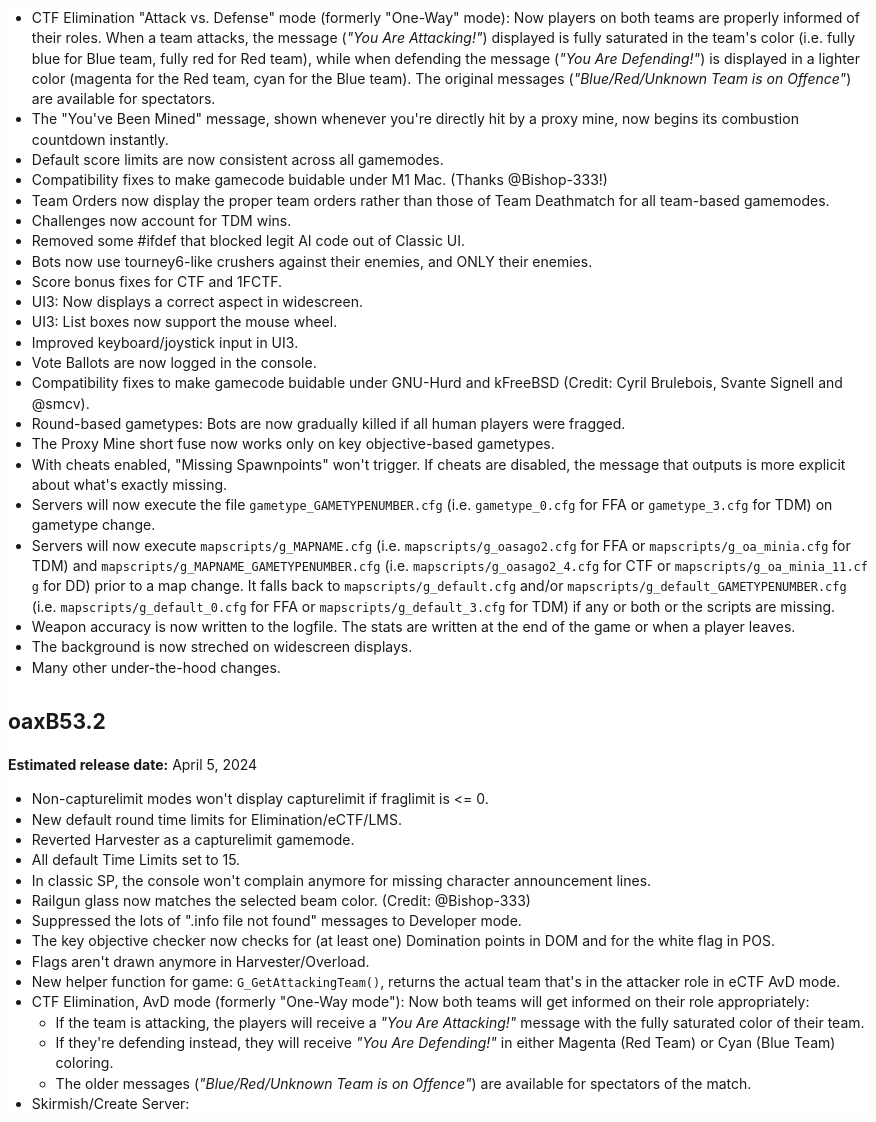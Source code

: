   * CTF Elimination "Attack vs. Defense" mode (formerly "One-Way" mode): Now players on both teams are properly informed of their roles. When a team attacks, the message (_"You Are Attacking!"_) displayed is fully saturated in the team's color (i.e. fully blue for Blue team, fully red for Red team), while when defending the message (_"You Are Defending!"_) is displayed in a lighter color (magenta for the Red team, cyan for the Blue team). The original messages (_"Blue/Red/Unknown Team is on Offence"_) are available for spectators.
  * The "You've Been Mined" message, shown whenever you're directly hit by a proxy mine, now begins its combustion countdown instantly.
* Default score limits are now consistent across all gamemodes.
* Compatibility fixes to make gamecode buidable under M1 Mac. (Thanks @Bishop-333!)
* Team Orders now display the proper team orders rather than those of Team Deathmatch for all team-based gamemodes.
* Challenges now account for TDM wins.
* Removed some #ifdef that blocked legit AI code out of Classic UI.
* Bots now use tourney6-like crushers against their enemies, and ONLY their enemies.
* Score bonus fixes for CTF and 1FCTF.
* UI3: Now displays a correct aspect in widescreen.
* UI3: List boxes now support the mouse wheel.
* Improved keyboard/joystick input in UI3.
* Vote Ballots are now logged in the console.
* Compatibility fixes to make gamecode buidable under GNU-Hurd and kFreeBSD (Credit: Cyril Brulebois, Svante Signell and @smcv).
* Round-based gametypes: Bots are now gradually killed if all human players were fragged.
* The Proxy Mine short fuse now works only on key objective-based gametypes.
* With cheats enabled, "Missing Spawnpoints" won't trigger. If cheats are disabled, the message that outputs is more explicit about what's exactly missing.
* Servers will now execute the file `gametype_GAMETYPENUMBER.cfg` (i.e. `gametype_0.cfg` for FFA or `gametype_3.cfg` for TDM) on gametype change.
* Servers will now execute `mapscripts/g_MAPNAME.cfg` (i.e. `mapscripts/g_oasago2.cfg` for FFA or `mapscripts/g_oa_minia.cfg` for TDM) and `mapscripts/g_MAPNAME_GAMETYPENUMBER.cfg` (i.e. `mapscripts/g_oasago2_4.cfg` for CTF or `mapscripts/g_oa_minia_11.cfg` for DD) prior to a map change. It falls back to `mapscripts/g_default.cfg` and/or `mapscripts/g_default_GAMETYPENUMBER.cfg` (i.e. `mapscripts/g_default_0.cfg` for FFA or `mapscripts/g_default_3.cfg` for TDM) if any or both or the scripts are missing.
* Weapon accuracy is now written to the logfile. The stats are written at the end of the game or when a player leaves.
* The background is now streched on widescreen displays.
* Many other under-the-hood changes.

## oaxB53.2

**Estimated release date:** April 5, 2024

* Non-capturelimit modes won't display capturelimit if fraglimit is <= 0.
* New default round time limits for Elimination/eCTF/LMS.
* Reverted Harvester as a capturelimit gamemode.
* All default Time Limits set to 15.
* In classic SP, the console won't complain anymore for missing character announcement lines.
* Railgun glass now matches the selected beam color. (Credit: @Bishop-333)
* Suppressed the lots of ".info file not found" messages to Developer mode.
* The key objective checker now checks for (at least one) Domination points in DOM and for the white flag in POS.
* Flags aren't drawn anymore in Harvester/Overload.
* New helper function for game: `G_GetAttackingTeam()`, returns the actual team that's in the attacker role in eCTF AvD mode.
* CTF Elimination, AvD mode (formerly "One-Way mode"): Now both teams will get informed on their role appropriately:
  * If the team is attacking, the players will receive a _"You Are Attacking!"_ message with the fully saturated color of their team.
  * If they're defending instead, they will receive _"You Are Defending!"_ in either Magenta (Red Team) or Cyan (Blue Team) coloring.
  * The older messages (_"Blue/Red/Unknown Team is on Offence"_) are available for spectators of the match.
* Skirmish/Create Server: